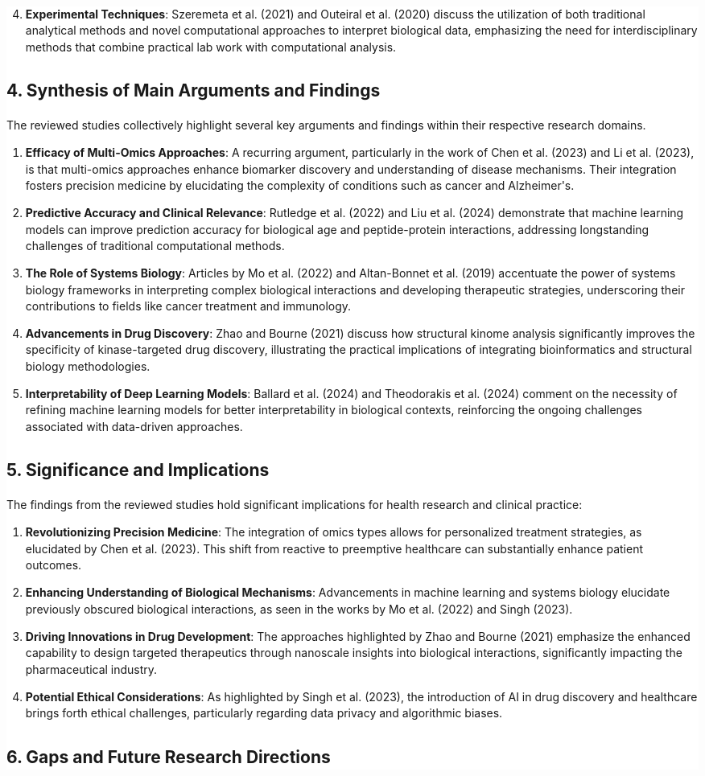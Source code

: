 4. **Experimental Techniques**: Szeremeta et al. (2021) and Outeiral et al. (2020) discuss the utilization of both traditional analytical methods and novel computational approaches to interpret biological data, emphasizing the need for interdisciplinary methods that combine practical lab work with computational analysis.

## 4. Synthesis of Main Arguments and Findings

The reviewed studies collectively highlight several key arguments and findings within their respective research domains.

1. **Efficacy of Multi-Omics Approaches**: A recurring argument, particularly in the work of Chen et al. (2023) and Li et al. (2023), is that multi-omics approaches enhance biomarker discovery and understanding of disease mechanisms. Their integration fosters precision medicine by elucidating the complexity of conditions such as cancer and Alzheimer's.

2. **Predictive Accuracy and Clinical Relevance**: Rutledge et al. (2022) and Liu et al. (2024) demonstrate that machine learning models can improve prediction accuracy for biological age and peptide-protein interactions, addressing longstanding challenges of traditional computational methods. 

3. **The Role of Systems Biology**: Articles by Mo et al. (2022) and Altan-Bonnet et al. (2019) accentuate the power of systems biology frameworks in interpreting complex biological interactions and developing therapeutic strategies, underscoring their contributions to fields like cancer treatment and immunology.

4. **Advancements in Drug Discovery**: Zhao and Bourne (2021) discuss how structural kinome analysis significantly improves the specificity of kinase-targeted drug discovery, illustrating the practical implications of integrating bioinformatics and structural biology methodologies.

5. **Interpretability of Deep Learning Models**: Ballard et al. (2024) and Theodorakis et al. (2024) comment on the necessity of refining machine learning models for better interpretability in biological contexts, reinforcing the ongoing challenges associated with data-driven approaches.

## 5. Significance and Implications

The findings from the reviewed studies hold significant implications for health research and clinical practice:

1. **Revolutionizing Precision Medicine**: The integration of omics types allows for personalized treatment strategies, as elucidated by Chen et al. (2023). This shift from reactive to preemptive healthcare can substantially enhance patient outcomes.

2. **Enhancing Understanding of Biological Mechanisms**: Advancements in machine learning and systems biology elucidate previously obscured biological interactions, as seen in the works by Mo et al. (2022) and Singh (2023).

3. **Driving Innovations in Drug Development**: The approaches highlighted by Zhao and Bourne (2021) emphasize the enhanced capability to design targeted therapeutics through nanoscale insights into biological interactions, significantly impacting the pharmaceutical industry.

4. **Potential Ethical Considerations**: As highlighted by Singh et al. (2023), the introduction of AI in drug discovery and healthcare brings forth ethical challenges, particularly regarding data privacy and algorithmic biases.

## 6. Gaps and Future Research Directions
